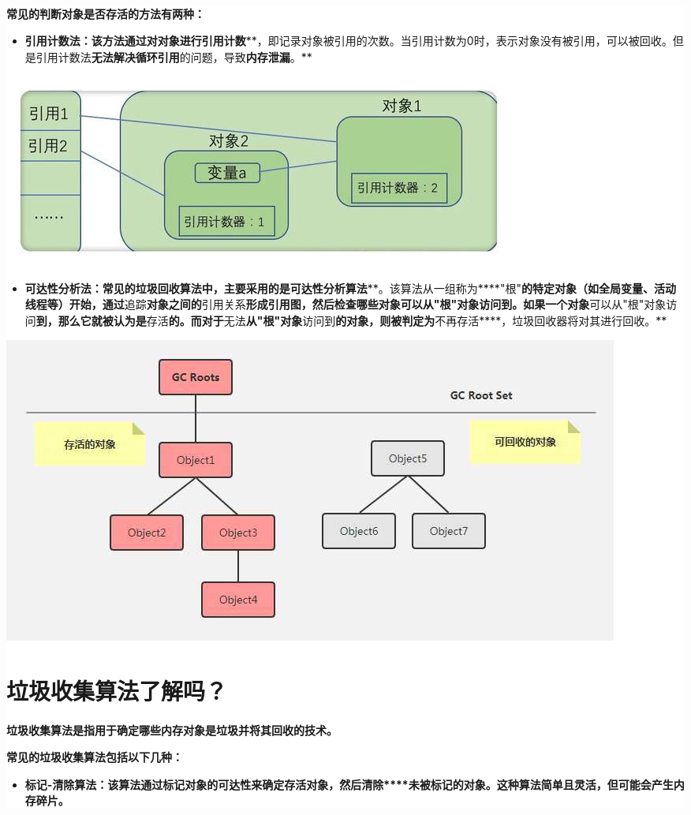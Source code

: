 **常见的判断对象是否存活的方法有两种：**

+ **引用计数法：****该方法通过对****对象进行引用计数****，即记录对象被引用的次数。当引用计数为0时，表示对象没有被引用，可以被回收。但是引用计数法****无法解决循环引用****的问题，导致****内存泄漏****。**

![1695624496167-98045ce3-03ce-4be7-87f2-baf1ed9c13a7.jpeg](./assets/1695624496167-98045ce3-03ce-4be7-87f2-baf1ed9c13a7.jpeg)

+ **可达性分析法：****常见的垃圾回收算法中，主要采用的是****可达性分析算法****。该算法从一组称为****"根"****的特定对象（如全局变量、活动线程等）开始，通过****追踪****对象之间的****引用关系****形成引用图，然后检查哪些对象可以从"根"对象访问到。如果一个对象****可以从"根"对象访问****到，那么它就被认为是****存活****的。而对于****无法****从"根"对象****访问到****的对象，则被判定为****不再存活****，垃圾回收器将对其进行回收。**

![1695624768508-32d47955-d2c6-4e6b-873d-f5c9d4c23d3e.jpeg](./assets/1695624768508-32d47955-d2c6-4e6b-873d-f5c9d4c23d3e.jpeg)

# 垃圾收集算法了解吗？

**垃圾收集算法是指用于确定哪些内存对象是垃圾并将其回收的技术。**

**常见的垃圾收集算法包括以下几种：**

+ **标记-清除算法：****该算法通过****标记****对象的可达性来确定存活对象，然后****清除****未被标记的对象。这种算法简单且灵活，但可能会产生内存碎片。**
